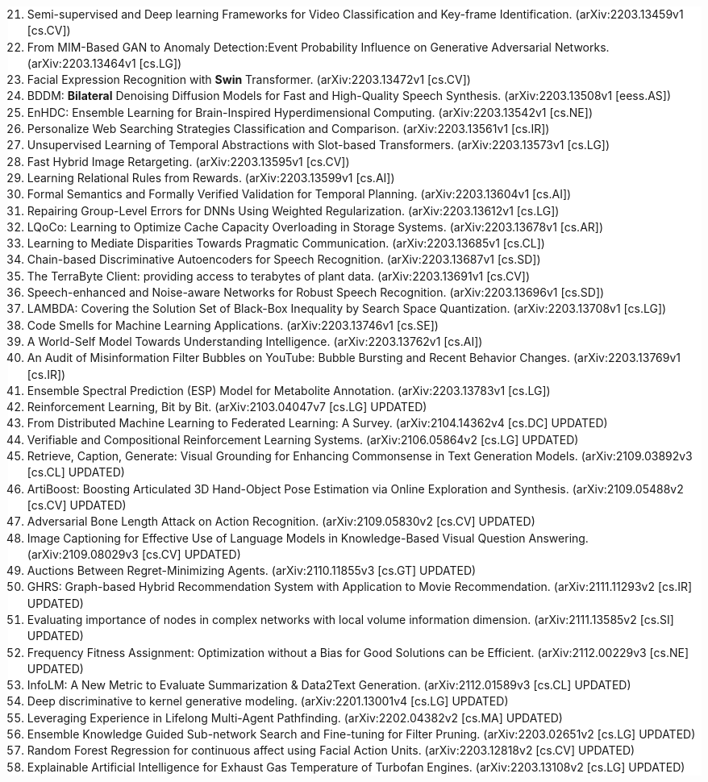21. Semi-supervised and Deep learning Frameworks for Video Classification and Key-frame Identification. (arXiv:2203.13459v1 [cs.CV])
22. From MIM-Based GAN to Anomaly Detection:Event Probability Influence on Generative Adversarial Networks. (arXiv:2203.13464v1 [cs.LG])
23. Facial Expression Recognition with **Swin** Transformer. (arXiv:2203.13472v1 [cs.CV])
24. BDDM: **Bilateral** Denoising Diffusion Models for Fast and High-Quality Speech Synthesis. (arXiv:2203.13508v1 [eess.AS])
25. EnHDC: Ensemble Learning for Brain-Inspired Hyperdimensional Computing. (arXiv:2203.13542v1 [cs.NE])
26. Personalize Web Searching Strategies Classification and Comparison. (arXiv:2203.13561v1 [cs.IR])
27. Unsupervised Learning of Temporal Abstractions with Slot-based Transformers. (arXiv:2203.13573v1 [cs.LG])
28. Fast Hybrid Image Retargeting. (arXiv:2203.13595v1 [cs.CV])
29. Learning Relational Rules from Rewards. (arXiv:2203.13599v1 [cs.AI])
30. Formal Semantics and Formally Verified Validation for Temporal Planning. (arXiv:2203.13604v1 [cs.AI])
31. Repairing Group-Level Errors for DNNs Using Weighted Regularization. (arXiv:2203.13612v1 [cs.LG])
32. LQoCo: Learning to Optimize Cache Capacity Overloading in Storage Systems. (arXiv:2203.13678v1 [cs.AR])
33. Learning to Mediate Disparities Towards Pragmatic Communication. (arXiv:2203.13685v1 [cs.CL])
34. Chain-based Discriminative Autoencoders for Speech Recognition. (arXiv:2203.13687v1 [cs.SD])
35. The TerraByte Client: providing access to terabytes of plant data. (arXiv:2203.13691v1 [cs.CV])
36. Speech-enhanced and Noise-aware Networks for Robust Speech Recognition. (arXiv:2203.13696v1 [cs.SD])
37. LAMBDA: Covering the Solution Set of Black-Box Inequality by Search Space Quantization. (arXiv:2203.13708v1 [cs.LG])
38. Code Smells for Machine Learning Applications. (arXiv:2203.13746v1 [cs.SE])
39. A World-Self Model Towards Understanding Intelligence. (arXiv:2203.13762v1 [cs.AI])
40. An Audit of Misinformation Filter Bubbles on YouTube: Bubble Bursting and Recent Behavior Changes. (arXiv:2203.13769v1 [cs.IR])
41. Ensemble Spectral Prediction (ESP) Model for Metabolite Annotation. (arXiv:2203.13783v1 [cs.LG])
42. Reinforcement Learning, Bit by Bit. (arXiv:2103.04047v7 [cs.LG] UPDATED)
43. From Distributed Machine Learning to Federated Learning: A Survey. (arXiv:2104.14362v4 [cs.DC] UPDATED)
44. Verifiable and Compositional Reinforcement Learning Systems. (arXiv:2106.05864v2 [cs.LG] UPDATED)
45. Retrieve, Caption, Generate: Visual Grounding for Enhancing Commonsense in Text Generation Models. (arXiv:2109.03892v3 [cs.CL] UPDATED)
46. ArtiBoost: Boosting Articulated 3D Hand-Object Pose Estimation via Online Exploration and Synthesis. (arXiv:2109.05488v2 [cs.CV] UPDATED)
47. Adversarial Bone Length Attack on Action Recognition. (arXiv:2109.05830v2 [cs.CV] UPDATED)
48. Image Captioning for Effective Use of Language Models in Knowledge-Based Visual Question Answering. (arXiv:2109.08029v3 [cs.CV] UPDATED)
49. Auctions Between Regret-Minimizing Agents. (arXiv:2110.11855v3 [cs.GT] UPDATED)
50. GHRS: Graph-based Hybrid Recommendation System with Application to Movie Recommendation. (arXiv:2111.11293v2 [cs.IR] UPDATED)
51. Evaluating importance of nodes in complex networks with local volume information dimension. (arXiv:2111.13585v2 [cs.SI] UPDATED)
52. Frequency Fitness Assignment: Optimization without a Bias for Good Solutions can be Efficient. (arXiv:2112.00229v3 [cs.NE] UPDATED)
53. InfoLM: A New Metric to Evaluate Summarization & Data2Text Generation. (arXiv:2112.01589v3 [cs.CL] UPDATED)
54. Deep discriminative to kernel generative modeling. (arXiv:2201.13001v4 [cs.LG] UPDATED)
55. Leveraging Experience in Lifelong Multi-Agent Pathfinding. (arXiv:2202.04382v2 [cs.MA] UPDATED)
56. Ensemble Knowledge Guided Sub-network Search and Fine-tuning for Filter Pruning. (arXiv:2203.02651v2 [cs.LG] UPDATED)
57. Random Forest Regression for continuous affect using Facial Action Units. (arXiv:2203.12818v2 [cs.CV] UPDATED)
58. Explainable Artificial Intelligence for Exhaust Gas Temperature of Turbofan Engines. (arXiv:2203.13108v2 [cs.LG] UPDATED)